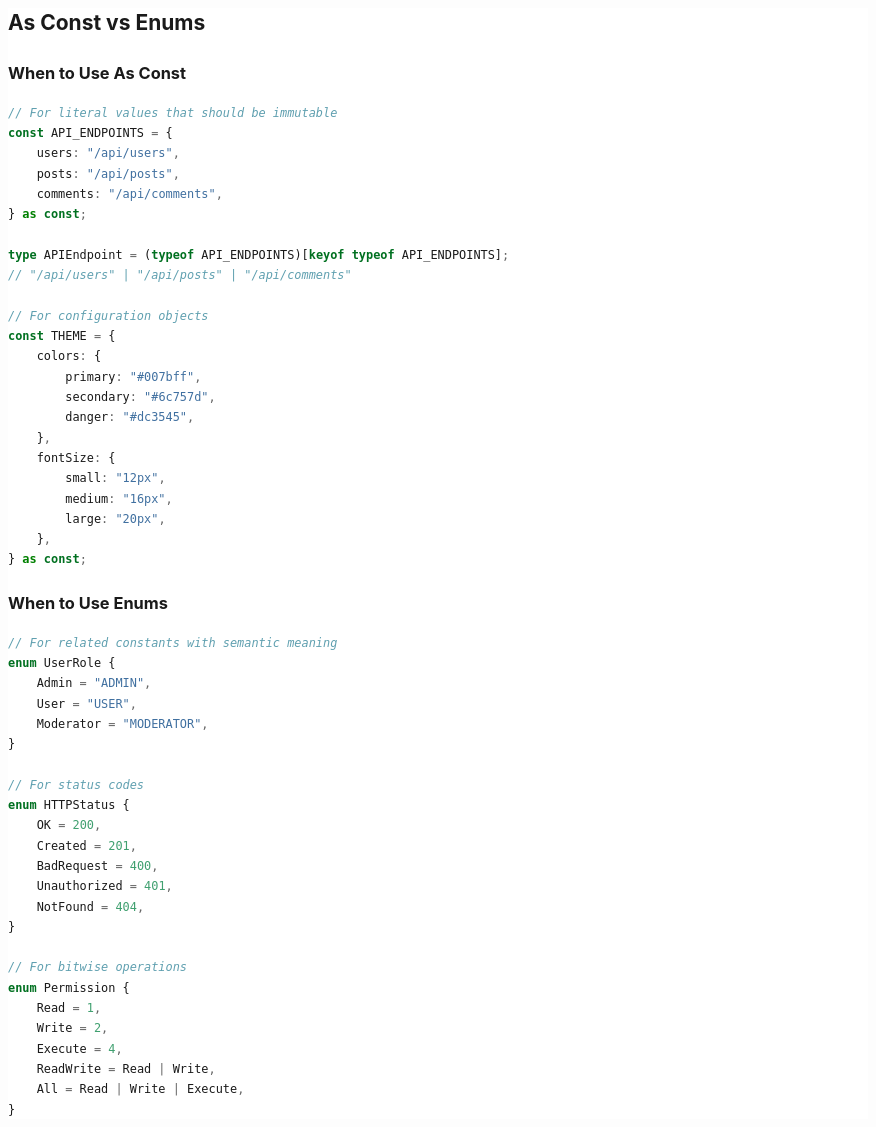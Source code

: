 ## As Const vs Enums

### When to Use As Const

```typescript
// For literal values that should be immutable
const API_ENDPOINTS = {
	users: "/api/users",
	posts: "/api/posts",
	comments: "/api/comments",
} as const;

type APIEndpoint = (typeof API_ENDPOINTS)[keyof typeof API_ENDPOINTS];
// "/api/users" | "/api/posts" | "/api/comments"

// For configuration objects
const THEME = {
	colors: {
		primary: "#007bff",
		secondary: "#6c757d",
		danger: "#dc3545",
	},
	fontSize: {
		small: "12px",
		medium: "16px",
		large: "20px",
	},
} as const;
```

### When to Use Enums

```typescript
// For related constants with semantic meaning
enum UserRole {
	Admin = "ADMIN",
	User = "USER",
	Moderator = "MODERATOR",
}

// For status codes
enum HTTPStatus {
	OK = 200,
	Created = 201,
	BadRequest = 400,
	Unauthorized = 401,
	NotFound = 404,
}

// For bitwise operations
enum Permission {
	Read = 1,
	Write = 2,
	Execute = 4,
	ReadWrite = Read | Write,
	All = Read | Write | Execute,
}
```
